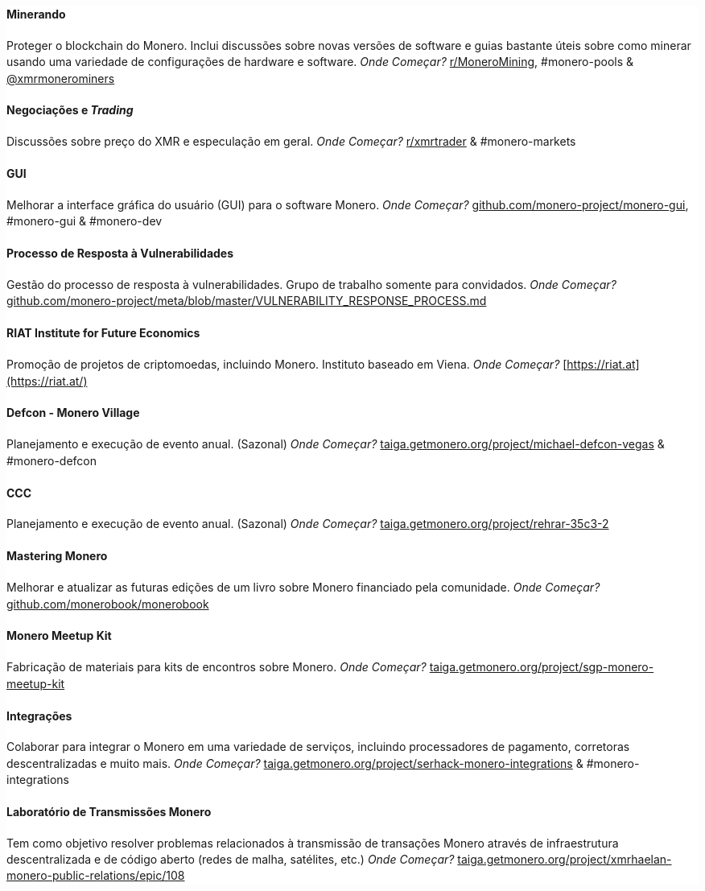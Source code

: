 #### Minerando
Proteger o blockchain do Monero. Inclui discussões sobre novas versões de software e guias bastante úteis sobre como minerar usando uma variedade de configurações de hardware e software.
_Onde Começar?_ [r/MoneroMining](https://www.reddit.com/r/MoneroMining/), #monero-pools & [@xmrmonerominers](https://t.me/xmrmonerominers)

#### Negociações e _Trading_
Discussões sobre preço do XMR e especulação em geral.
_Onde Começar?_ [r/xmrtrader](https://www.reddit.com/r/xmrtrader/) & #monero-markets

#### GUI
Melhorar a interface gráfica do usuário (GUI) para o software Monero.
_Onde Começar?_ [github.com/monero-project/monero-gui](https://github.com/monero-project/monero-gui), #monero-gui & #monero-dev

#### Processo de Resposta à Vulnerabilidades
Gestão do processo de resposta à vulnerabilidades. Grupo de trabalho somente para convidados.
_Onde Começar?_ [github.com/monero-project/meta/blob/master/VULNERABILITY_RESPONSE_PROCESS.md](https://github.com/monero-project/meta/blob/master/VULNERABILITY_RESPONSE_PROCESS.md)

#### RIAT Institute for Future Economics
Promoção de projetos de criptomoedas, incluindo Monero. Instituto baseado em Viena.
_Onde Começar?_ [https://riat.at](https://riat.at/)

#### Defcon - Monero Village
Planejamento e execução de evento anual. (Sazonal)
_Onde Começar?_ [taiga.getmonero.org/project/michael-defcon-vegas](https://taiga.getmonero.org/project/michael-defcon-vegas/) & #monero-defcon

#### CCC
Planejamento e execução de evento anual. (Sazonal)
_Onde Começar?_ [taiga.getmonero.org/project/rehrar-35c3-2](https://taiga.getmonero.org/project/rehrar-35c3-2/)

#### Mastering Monero
Melhorar e atualizar as futuras edições de um livro sobre Monero financiado pela comunidade.
_Onde Começar?_ [github.com/monerobook/monerobook](https://github.com/monerobook/monerobook)

#### Monero Meetup Kit
Fabricação de materiais para kits de encontros sobre Monero.
_Onde Começar?_ [taiga.getmonero.org/project/sgp-monero-meetup-kit](https://taiga.getmonero.org/project/sgp-monero-meetup-kit/)

#### Integrações
Colaborar para integrar o Monero em uma variedade de serviços, incluindo processadores de pagamento, corretoras descentralizadas e muito mais.
_Onde Começar?_ [taiga.getmonero.org/project/serhack-monero-integrations](https://taiga.getmonero.org/project/serhack-monero-integrations/) & #monero-integrations

#### Laboratório de Transmissões Monero
Tem como objetivo resolver problemas relacionados à transmissão de transações Monero através de infraestrutura descentralizada e de código aberto (redes de malha, satélites, etc.)
_Onde Começar?_ [taiga.getmonero.org/project/xmrhaelan-monero-public-relations/epic/108](https://taiga.getmonero.org/project/xmrhaelan-monero-public-relations/epic/108)
